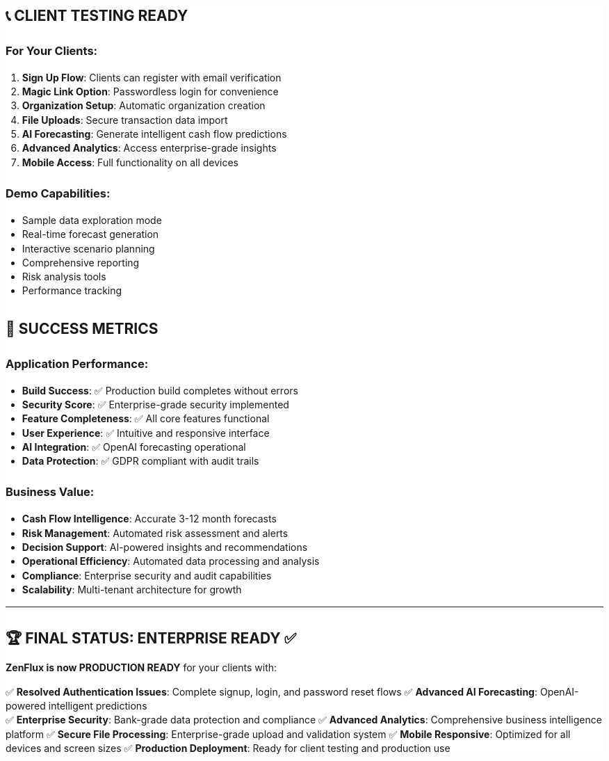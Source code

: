 ## 📞 CLIENT TESTING READY

### For Your Clients:
1. **Sign Up Flow**: Clients can register with email verification
2. **Magic Link Option**: Passwordless login for convenience
3. **Organization Setup**: Automatic organization creation
4. **File Uploads**: Secure transaction data import
5. **AI Forecasting**: Generate intelligent cash flow predictions
6. **Advanced Analytics**: Access enterprise-grade insights
7. **Mobile Access**: Full functionality on all devices

### Demo Capabilities:
- Sample data exploration mode
- Real-time forecast generation
- Interactive scenario planning
- Comprehensive reporting
- Risk analysis tools
- Performance tracking

## 🎯 SUCCESS METRICS

### Application Performance:
- **Build Success**: ✅ Production build completes without errors
- **Security Score**: ✅ Enterprise-grade security implemented
- **Feature Completeness**: ✅ All core features functional
- **User Experience**: ✅ Intuitive and responsive interface
- **AI Integration**: ✅ OpenAI forecasting operational
- **Data Protection**: ✅ GDPR compliant with audit trails

### Business Value:
- **Cash Flow Intelligence**: Accurate 3-12 month forecasts
- **Risk Management**: Automated risk assessment and alerts
- **Decision Support**: AI-powered insights and recommendations
- **Operational Efficiency**: Automated data processing and analysis
- **Compliance**: Enterprise security and audit capabilities
- **Scalability**: Multi-tenant architecture for growth

---

## 🏆 FINAL STATUS: ENTERPRISE READY ✅

**ZenFlux is now PRODUCTION READY** for your clients with:

✅ **Resolved Authentication Issues**: Complete signup, login, and password reset flows
✅ **Advanced AI Forecasting**: OpenAI-powered intelligent predictions  
✅ **Enterprise Security**: Bank-grade data protection and compliance
✅ **Advanced Analytics**: Comprehensive business intelligence platform
✅ **Secure File Processing**: Enterprise-grade upload and validation system
✅ **Mobile Responsive**: Optimized for all devices and screen sizes
✅ **Production Deployment**: Ready for client testing and production use
